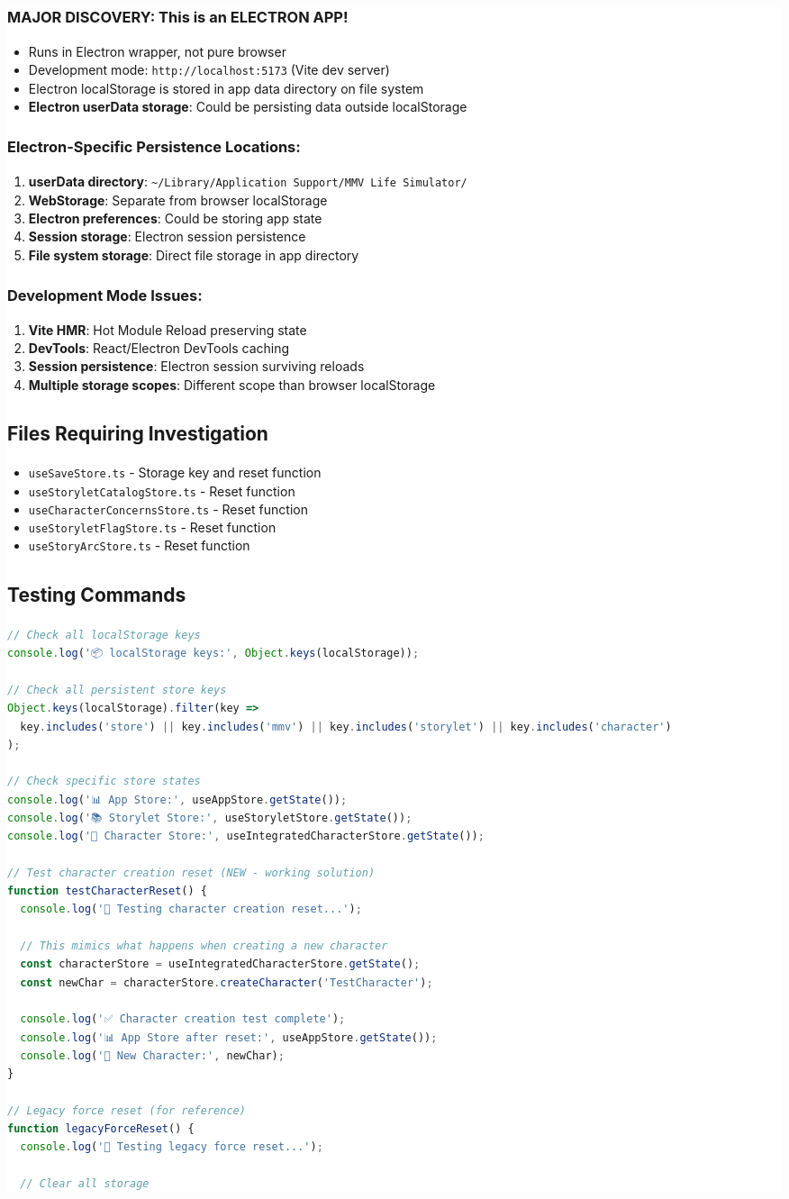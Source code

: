 ### MAJOR DISCOVERY: This is an ELECTRON APP!
- Runs in Electron wrapper, not pure browser
- Development mode: `http://localhost:5173` (Vite dev server)
- Electron localStorage is stored in app data directory on file system
- **Electron userData storage**: Could be persisting data outside localStorage

### Electron-Specific Persistence Locations:
1. **userData directory**: `~/Library/Application Support/MMV Life Simulator/`
2. **WebStorage**: Separate from browser localStorage
3. **Electron preferences**: Could be storing app state
4. **Session storage**: Electron session persistence
5. **File system storage**: Direct file storage in app directory

### Development Mode Issues:
1. **Vite HMR**: Hot Module Reload preserving state
2. **DevTools**: React/Electron DevTools caching
3. **Session persistence**: Electron session surviving reloads
4. **Multiple storage scopes**: Different scope than browser localStorage

## Files Requiring Investigation

- `useSaveStore.ts` - Storage key and reset function
- `useStoryletCatalogStore.ts` - Reset function
- `useCharacterConcernsStore.ts` - Reset function  
- `useStoryletFlagStore.ts` - Reset function
- `useStoryArcStore.ts` - Reset function

## Testing Commands

```javascript
// Check all localStorage keys
console.log('📦 localStorage keys:', Object.keys(localStorage));

// Check all persistent store keys
Object.keys(localStorage).filter(key => 
  key.includes('store') || key.includes('mmv') || key.includes('storylet') || key.includes('character')
);

// Check specific store states
console.log('📊 App Store:', useAppStore.getState());
console.log('📚 Storylet Store:', useStoryletStore.getState());
console.log('👤 Character Store:', useIntegratedCharacterStore.getState());

// Test character creation reset (NEW - working solution)
function testCharacterReset() {
  console.log('🧪 Testing character creation reset...');
  
  // This mimics what happens when creating a new character
  const characterStore = useIntegratedCharacterStore.getState();
  const newChar = characterStore.createCharacter('TestCharacter');
  
  console.log('✅ Character creation test complete');
  console.log('📊 App Store after reset:', useAppStore.getState());
  console.log('👤 New Character:', newChar);
}

// Legacy force reset (for reference)
function legacyForceReset() {
  console.log('🧪 Testing legacy force reset...');
  
  // Clear all storage
```